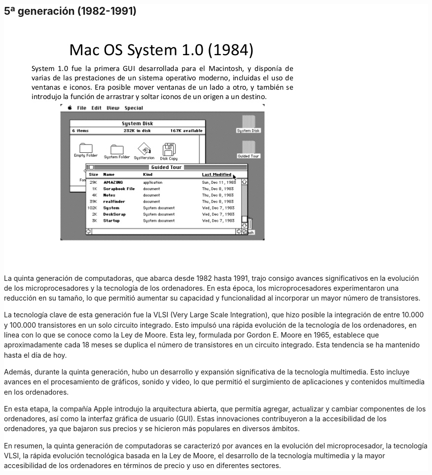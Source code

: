## 5ª generación \(1982\-1991\)

![imagen](img/4_Historia_de_los_ordenadores46.jpg)

La quinta generación de computadoras, que abarca desde 1982 hasta 1991, trajo consigo avances significativos en la evolución de los microprocesadores y la tecnología de los ordenadores. En esta época, los microprocesadores experimentaron una reducción en su tamaño, lo que permitió aumentar su capacidad y funcionalidad al incorporar un mayor número de transistores.

La tecnología clave de esta generación fue la VLSI (Very Large Scale Integration), que hizo posible la integración de entre 10.000 y 100.000 transistores en un solo circuito integrado. Esto impulsó una rápida evolución de la tecnología de los ordenadores, en línea con lo que se conoce como la Ley de Moore. Esta ley, formulada por Gordon E. Moore en 1965, establece que aproximadamente cada 18 meses se duplica el número de transistores en un circuito integrado. Esta tendencia se ha mantenido hasta el día de hoy.

Además, durante la quinta generación, hubo un desarrollo y expansión significativa de la tecnología multimedia. Esto incluye avances en el procesamiento de gráficos, sonido y video, lo que permitió el surgimiento de aplicaciones y contenidos multimedia en los ordenadores.

En esta etapa, la compañía Apple introdujo la arquitectura abierta, que permitía agregar, actualizar y cambiar componentes de los ordenadores, así como la interfaz gráfica de usuario (GUI). Estas innovaciones contribuyeron a la accesibilidad de los ordenadores, ya que bajaron sus precios y se hicieron más populares en diversos ámbitos.

En resumen, la quinta generación de computadoras se caracterizó por avances en la evolución del microprocesador, la tecnología VLSI, la rápida evolución tecnológica basada en la Ley de Moore, el desarrollo de la tecnología multimedia y la mayor accesibilidad de los ordenadores en términos de precio y uso en diferentes sectores.

